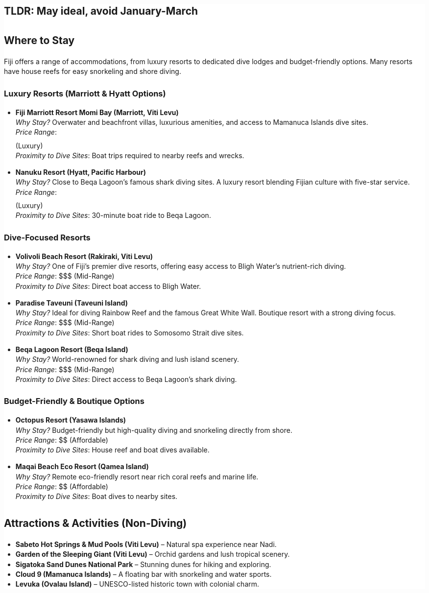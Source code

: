 ## TLDR: May ideal, avoid January-March

## **Where to Stay**
Fiji offers a range of accommodations, from luxury resorts to dedicated dive lodges and budget-friendly options. Many resorts have house reefs for easy snorkeling and shore diving.

### **Luxury Resorts (Marriott & Hyatt Options)**
- **Fiji Marriott Resort Momi Bay (Marriott, Viti Levu)**  
  *Why Stay?* Overwater and beachfront villas, luxurious amenities, and access to Mamanuca Islands dive sites.  
  *Price Range*: $$$$ (Luxury)  
  *Proximity to Dive Sites*: Boat trips required to nearby reefs and wrecks.

- **Nanuku Resort (Hyatt, Pacific Harbour)**  
  *Why Stay?* Close to Beqa Lagoon’s famous shark diving sites. A luxury resort blending Fijian culture with five-star service.  
  *Price Range*: $$$$ (Luxury)  
  *Proximity to Dive Sites*: 30-minute boat ride to Beqa Lagoon.

### **Dive-Focused Resorts**
- **Volivoli Beach Resort (Rakiraki, Viti Levu)**  
  *Why Stay?* One of Fiji’s premier dive resorts, offering easy access to Bligh Water’s nutrient-rich diving.  
  *Price Range*: $$$ (Mid-Range)  
  *Proximity to Dive Sites*: Direct boat access to Bligh Water.

- **Paradise Taveuni (Taveuni Island)**  
  *Why Stay?* Ideal for diving Rainbow Reef and the famous Great White Wall. Boutique resort with a strong diving focus.  
  *Price Range*: $$$ (Mid-Range)  
  *Proximity to Dive Sites*: Short boat rides to Somosomo Strait dive sites.

- **Beqa Lagoon Resort (Beqa Island)**  
  *Why Stay?* World-renowned for shark diving and lush island scenery.  
  *Price Range*: $$$ (Mid-Range)  
  *Proximity to Dive Sites*: Direct access to Beqa Lagoon’s shark diving.

### **Budget-Friendly & Boutique Options**
- **Octopus Resort (Yasawa Islands)**  
  *Why Stay?* Budget-friendly but high-quality diving and snorkeling directly from shore.  
  *Price Range*: $$ (Affordable)  
  *Proximity to Dive Sites*: House reef and boat dives available.

- **Maqai Beach Eco Resort (Qamea Island)**  
  *Why Stay?* Remote eco-friendly resort near rich coral reefs and marine life.  
  *Price Range*: $$ (Affordable)  
  *Proximity to Dive Sites*: Boat dives to nearby sites.

## **Attractions & Activities (Non-Diving)**
- **Sabeto Hot Springs & Mud Pools (Viti Levu)** – Natural spa experience near Nadi.
- **Garden of the Sleeping Giant (Viti Levu)** – Orchid gardens and lush tropical scenery.
- **Sigatoka Sand Dunes National Park** – Stunning dunes for hiking and exploring.
- **Cloud 9 (Mamanuca Islands)** – A floating bar with snorkeling and water sports.
- **Levuka (Ovalau Island)** – UNESCO-listed historic town with colonial charm.
